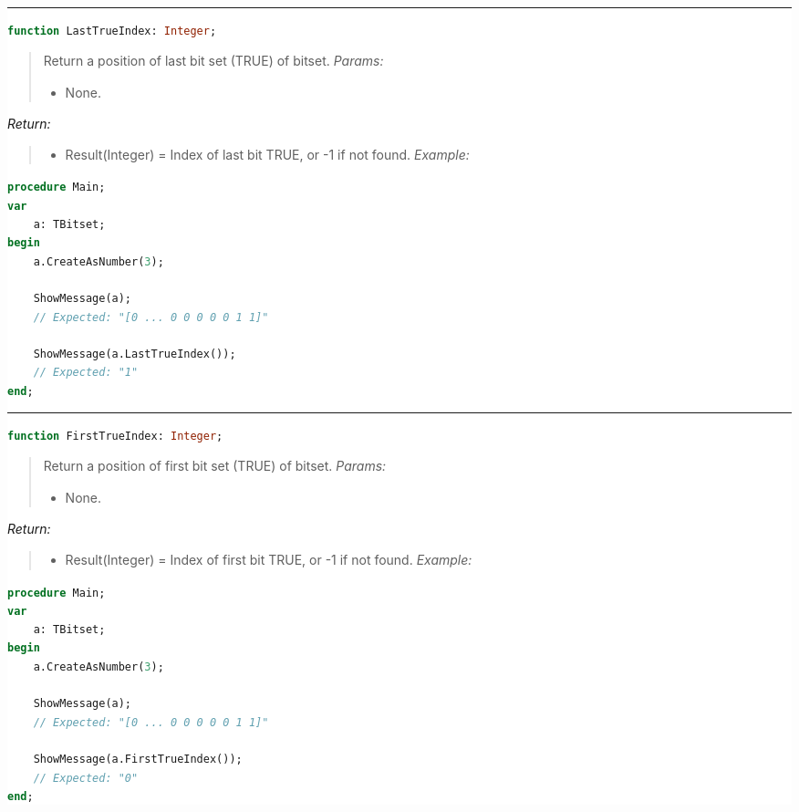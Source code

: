 <hr width=”100%”>

```pascal
function LastTrueIndex: Integer;
 ```

> Return a position of last bit set (TRUE) of bitset.
*Params:*
> - None.

*Return:*
> - Result(Integer) = Index of last bit TRUE, or -1 if not found.
*Example:*

``` pascal
procedure Main;
var 
	a: TBitset;
begin
	a.CreateAsNumber(3);

	ShowMessage(a);
	// Expected: "[0 ... 0 0 0 0 0 1 1]"		

	ShowMessage(a.LastTrueIndex());
	// Expected: "1"
end;
```

<hr width=”100%”>

```pascal
function FirstTrueIndex: Integer;
 ```

> Return a position of first bit set (TRUE) of bitset.
*Params:*
> - None.

*Return:*
> - Result(Integer) = Index of first bit TRUE, or -1 if not found.
*Example:*

``` pascal
procedure Main;
var 
	a: TBitset;
begin
	a.CreateAsNumber(3);

	ShowMessage(a);
	// Expected: "[0 ... 0 0 0 0 0 1 1]"		

	ShowMessage(a.FirstTrueIndex());
	// Expected: "0"
end;
```
